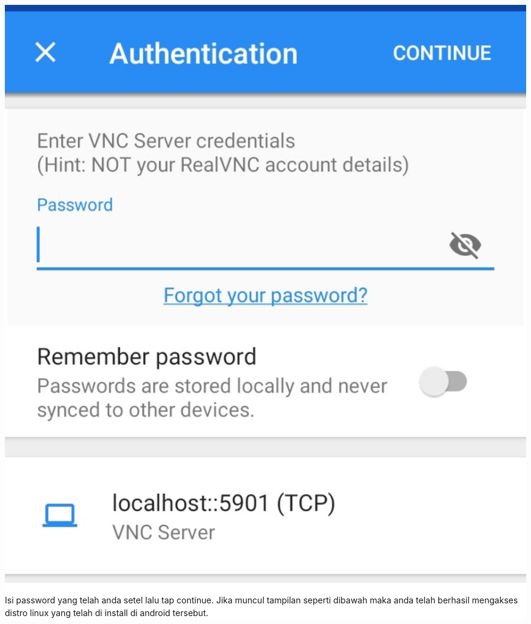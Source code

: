 ![nurhidayat.web.id/Upload/IMG_20220923_100637_aqnuy3](assets/IMG_20220923_100637_aqnuy3-WJEHmccaF3L2.png)

Isi password yang telah anda setel lalu tap continue. Jika muncul tampilan seperti dibawah maka anda telah berhasil mengakses distro linux yang telah di install di android tersebut.
